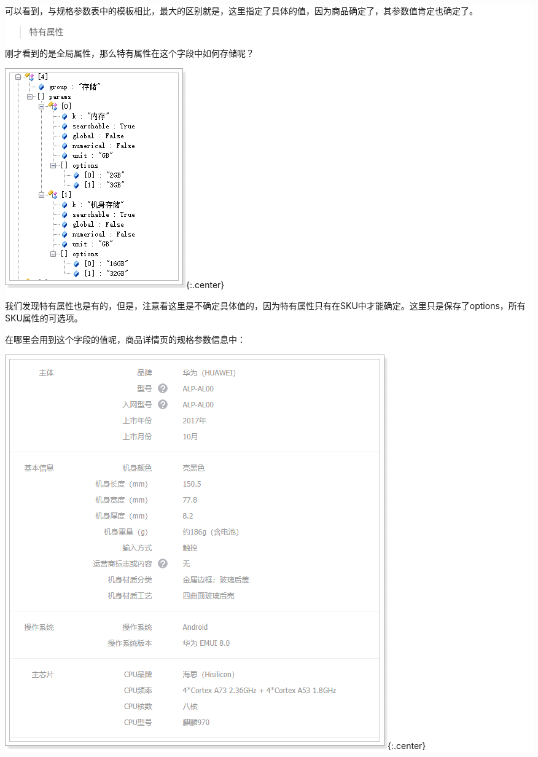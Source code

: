 可以看到，与规格参数表中的模板相比，最大的区别就是，这里指定了具体的值，因为商品确定了，其参数值肯定也确定了。

> 特有属性

刚才看到的是全局属性，那么特有属性在这个字段中如何存储呢？

 ![1526263214087](../images/databaseDesign/1526263214087.png){:.center}

我们发现特有属性也是有的，但是，注意看这里是不确定具体值的，因为特有属性只有在SKU中才能确定。这里只是保存了options，所有SKU属性的可选项。



在哪里会用到这个字段的值呢，商品详情页的规格参数信息中：

 ![1526267700765](../images/databaseDesign/1526267700765.png){:.center}
